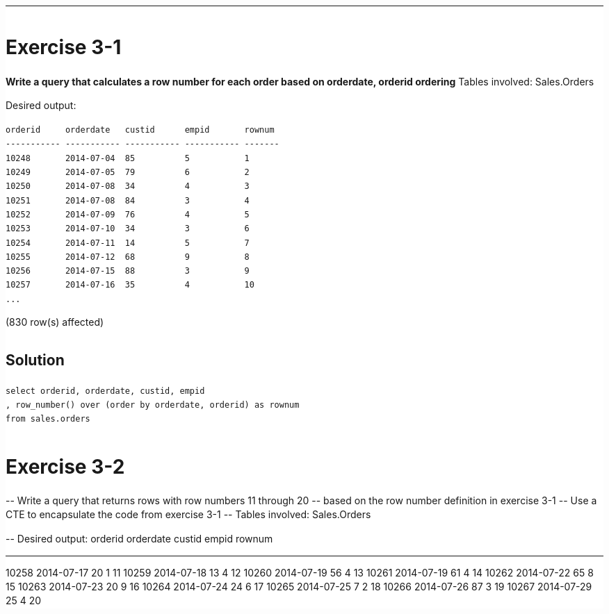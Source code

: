 






---



# Exercise  3-1
**Write a query that calculates a row number for each order based on orderdate, orderid ordering**
Tables involved: Sales.Orders

Desired output:
```
orderid     orderdate   custid      empid       rownum
----------- ----------- ----------- ----------- -------
10248       2014-07-04  85          5           1
10249       2014-07-05  79          6           2
10250       2014-07-08  34          4           3
10251       2014-07-08  84          3           4
10252       2014-07-09  76          4           5
10253       2014-07-10  34          3           6
10254       2014-07-11  14          5           7
10255       2014-07-12  68          9           8
10256       2014-07-15  88          3           9
10257       2014-07-16  35          4           10
...
```

(830 row(s) affected)



## Solution
```
select orderid, orderdate, custid, empid
, row_number() over (order by orderdate, orderid) as rownum
from sales.orders
```



# Exercise  3-2
-- Write a query that returns rows with row numbers 11 through 20
-- based on the row number definition in exercise 3-1
-- Use a CTE to encapsulate the code from exercise 3-1
-- Tables involved: Sales.Orders

-- Desired output:
orderid     orderdate   custid      empid       rownum
----------- ----------- ----------- ----------- -------
10258       2014-07-17  20          1           11
10259       2014-07-18  13          4           12
10260       2014-07-19  56          4           13
10261       2014-07-19  61          4           14
10262       2014-07-22  65          8           15
10263       2014-07-23  20          9           16
10264       2014-07-24  24          6           17
10265       2014-07-25  7           2           18
10266       2014-07-26  87          3           19
10267       2014-07-29  25          4           20
